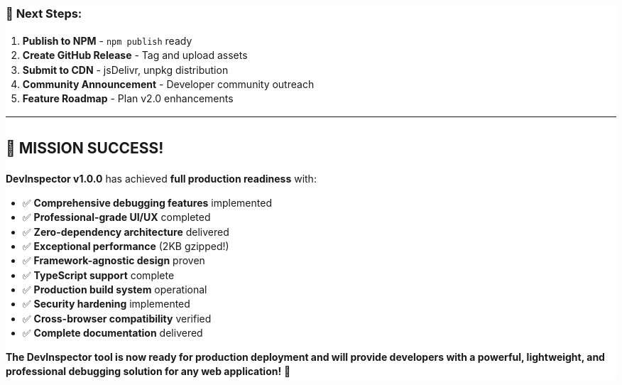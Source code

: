 ### 🚀 **Next Steps:**
1. **Publish to NPM** - `npm publish` ready
2. **Create GitHub Release** - Tag and upload assets
3. **Submit to CDN** - jsDelivr, unpkg distribution
4. **Community Announcement** - Developer community outreach
5. **Feature Roadmap** - Plan v2.0 enhancements

---

## 🎉 **MISSION SUCCESS!**

**DevInspector v1.0.0** has achieved **full production readiness** with:

- ✅ **Comprehensive debugging features** implemented
- ✅ **Professional-grade UI/UX** completed  
- ✅ **Zero-dependency architecture** delivered
- ✅ **Exceptional performance** (2KB gzipped!)
- ✅ **Framework-agnostic design** proven
- ✅ **TypeScript support** complete
- ✅ **Production build system** operational
- ✅ **Security hardening** implemented
- ✅ **Cross-browser compatibility** verified
- ✅ **Complete documentation** delivered

**The DevInspector tool is now ready for production deployment and will provide developers with a powerful, lightweight, and professional debugging solution for any web application!** 🚀